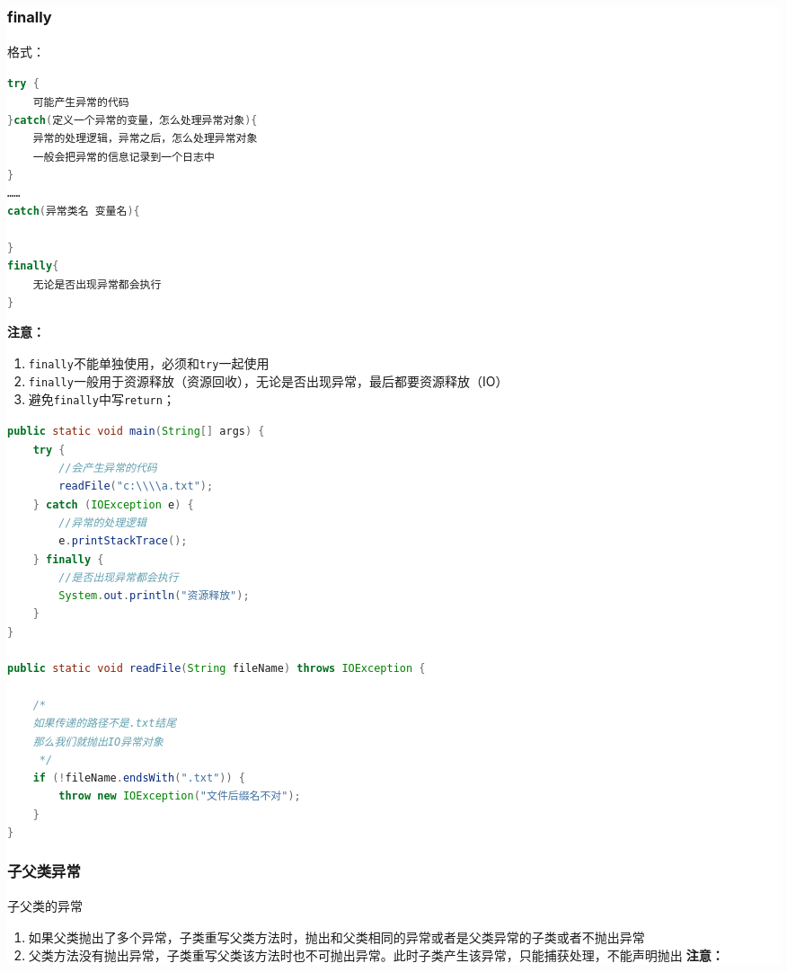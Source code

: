 ### finally
格式：
```java
try {
	可能产生异常的代码
}catch(定义一个异常的变量，怎么处理异常对象){
	异常的处理逻辑，异常之后，怎么处理异常对象
	一般会把异常的信息记录到一个日志中
}
……
catch(异常类名 变量名){

}
finally{
	无论是否出现异常都会执行
}
```
**注意：**
  1. `finally`不能单独使用，必须和`try`一起使用
  2. `finally`一般用于资源释放（资源回收），无论是否出现异常，最后都要资源释放（IO）
  3. 避免`finally`中写`return`；

```java
public static void main(String[] args) {
    try {
        //会产生异常的代码
        readFile("c:\\\\a.txt");
    } catch (IOException e) {
        //异常的处理逻辑
        e.printStackTrace();
    } finally {
        //是否出现异常都会执行
        System.out.println("资源释放");
    }
}

public static void readFile(String fileName) throws IOException {

    /*
    如果传递的路径不是.txt结尾
    那么我们就抛出IO异常对象
     */
    if (!fileName.endsWith(".txt")) {
        throw new IOException("文件后缀名不对");
    }
}

```

### 子父类异常

子父类的异常
  1. 如果父类抛出了多个异常，子类重写父类方法时，抛出和父类相同的异常或者是父类异常的子类或者不抛出异常
  2. 父类方法没有抛出异常，子类重写父类该方法时也不可抛出异常。此时子类产生该异常，只能捕获处理，不能声明抛出
**注意：**
